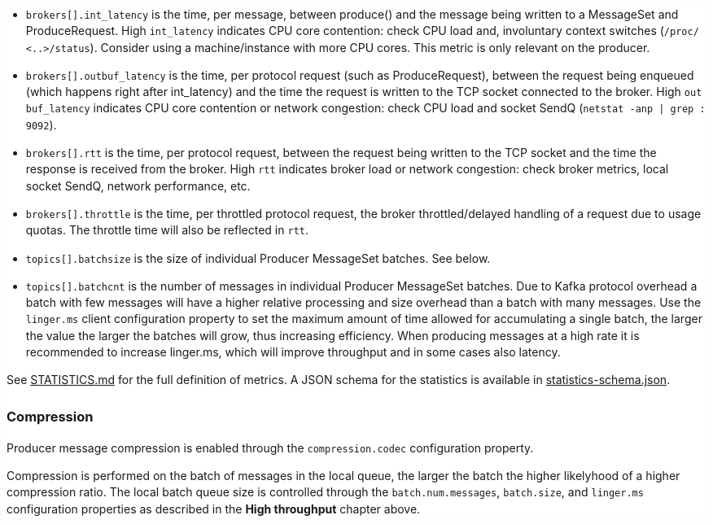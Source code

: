 * `brokers[].int_latency` is the time, per message, between produce()
  and the message being written to a MessageSet and ProduceRequest.
  High `int_latency` indicates CPU core contention: check CPU load and,
  involuntary context switches (`/proc/<..>/status`).
  Consider using a machine/instance with more CPU cores.
  This metric is only relevant on the producer.

* `brokers[].outbuf_latency` is the time, per protocol request
  (such as ProduceRequest), between the request being enqueued (which happens
  right after int_latency) and the time the request is written to the
  TCP socket connected to the broker.
  High `outbuf_latency` indicates CPU core contention or network congestion:
  check CPU load and socket SendQ (`netstat -anp | grep :9092`).

* `brokers[].rtt` is the time, per protocol request, between the request being
  written to the TCP socket and the time the response is received from
  the broker.
  High `rtt` indicates broker load or network congestion:
  check broker metrics, local socket SendQ, network performance, etc.

* `brokers[].throttle` is the time, per throttled protocol request, the
  broker throttled/delayed handling of a request due to usage quotas.
  The throttle time will also be reflected in `rtt`.

* `topics[].batchsize` is the size of individual Producer MessageSet batches.
  See below.

* `topics[].batchcnt` is the number of messages in individual Producer
  MessageSet batches. Due to Kafka protocol overhead a batch with few messages
  will have a higher relative processing and size overhead than a batch
  with many messages.
  Use the `linger.ms` client configuration property to set the maximum
  amount of time allowed for accumulating a single batch, the larger the
  value the larger the batches will grow, thus increasing efficiency.
  When producing messages at a high rate it is recommended to increase
  linger.ms, which will improve throughput and in some cases also latency.


See [STATISTICS.md](STATISTICS.md) for the full definition of metrics.
A JSON schema for the statistics is available in
[statistics-schema.json](src/statistics-schema.json).


<a name="compression"></a>
### Compression

Producer message compression is enabled through the `compression.codec`
configuration property.

Compression is performed on the batch of messages in the local queue, the
larger the batch the higher likelyhood of a higher compression ratio.
The local batch queue size is controlled through the `batch.num.messages`,
`batch.size`, and `linger.ms` configuration properties as described in the
**High throughput** chapter above.

